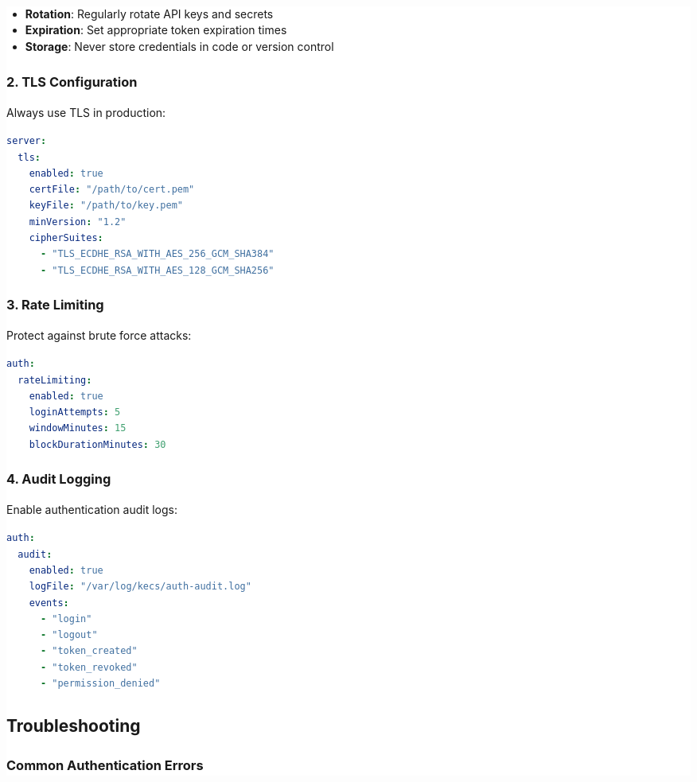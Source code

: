 - **Rotation**: Regularly rotate API keys and secrets
- **Expiration**: Set appropriate token expiration times
- **Storage**: Never store credentials in code or version control

### 2. TLS Configuration

Always use TLS in production:

```yaml
server:
  tls:
    enabled: true
    certFile: "/path/to/cert.pem"
    keyFile: "/path/to/key.pem"
    minVersion: "1.2"
    cipherSuites:
      - "TLS_ECDHE_RSA_WITH_AES_256_GCM_SHA384"
      - "TLS_ECDHE_RSA_WITH_AES_128_GCM_SHA256"
```

### 3. Rate Limiting

Protect against brute force attacks:

```yaml
auth:
  rateLimiting:
    enabled: true
    loginAttempts: 5
    windowMinutes: 15
    blockDurationMinutes: 30
```

### 4. Audit Logging

Enable authentication audit logs:

```yaml
auth:
  audit:
    enabled: true
    logFile: "/var/log/kecs/auth-audit.log"
    events:
      - "login"
      - "logout"
      - "token_created"
      - "token_revoked"
      - "permission_denied"
```

## Troubleshooting

### Common Authentication Errors
